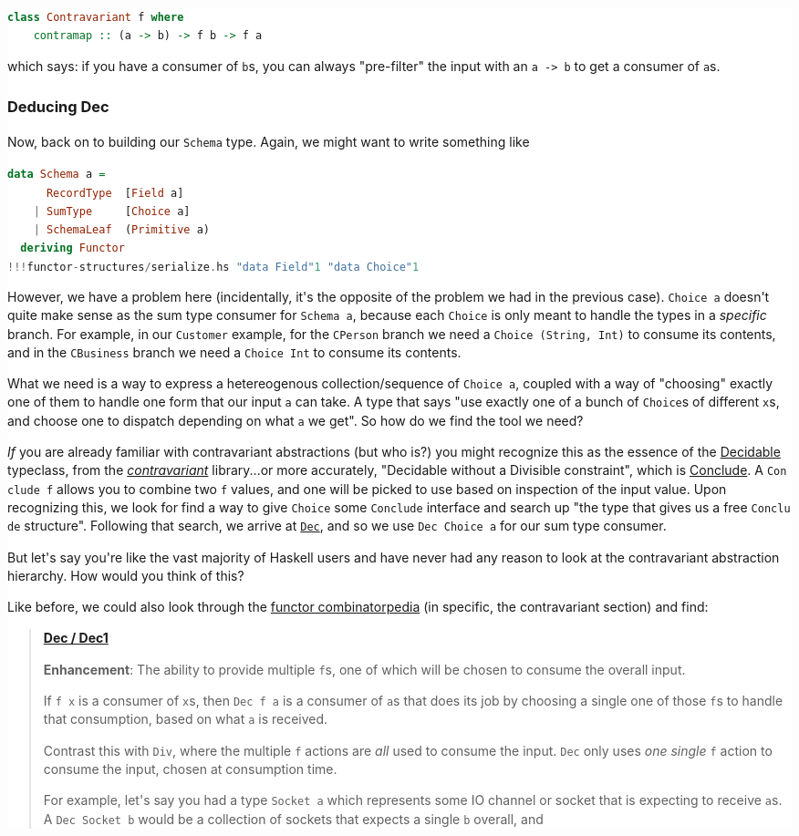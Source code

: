 ```haskell
class Contravariant f where
    contramap :: (a -> b) -> f b -> f a
```

which says: if you have a consumer of `b`s, you can always "pre-filter" the
input with an `a -> b` to get a consumer of `a`s.

### Deducing Dec

Now, back on to building our `Schema` type.  Again, we might want to write
something like

```haskell
data Schema a =
      RecordType  [Field a]
    | SumType     [Choice a]
    | SchemaLeaf  (Primitive a)
  deriving Functor
!!!functor-structures/serialize.hs "data Field"1 "data Choice"1
```

However, we have a problem here (incidentally, it's the opposite of the problem
we had in the previous case).  `Choice a` doesn't quite make sense as the sum
type consumer for `Schema a`, because each `Choice` is only meant to handle the
types in a *specific* branch.  For example, in our `Customer` example, for the
`CPerson` branch we need a `Choice (String, Int)` to consume its contents, and
in the `CBusiness` branch we need a `Choice Int` to consume its contents.

What we need is a way to express a hetereogenous collection/sequence of `Choice
a`, coupled with a way of "choosing" exactly one of them to handle one form
that our input `a` can take.  A type that says "use exactly one of a bunch of
`Choice`s of different `x`s, and choose one to dispatch depending on what `a`
we get".  So how do we find the tool we need?

*If* you are already familiar with contravariant abstractions (but who is?) you
might recognize this as the essence of the [Decidable][] typeclass, from the
*[contravariant][]* library...or more accurately, "Decidable without a
Divisible constraint", which is [Conclude][]. A `Conclude f` allows you to
combine two `f` values, and one will be picked to use based on inspection of
the input value. Upon recognizing this, we look for find a way
to give `Choice` some `Conclude` interface and search up "the type that gives
us a free `Conclude` structure". Following that search, we arrive at
[`Dec`][Dec], and so we use `Dec Choice a` for our sum type consumer.

[Decidable]: https://hackage.haskell.org/package/contravariant/docs/Data-Functor-Contravariant-Divisible.html#g:6
[Conclude]: https://hackage.haskell.org/package/functor-combinators/docs/Data-Functor-Contravariant-Conclude.html
[Dec]: https://hackage.haskell.org/package/functor-combinators/docs/Data-Functor-Contravariant-Divisible-Free.html
[contravariant]: https://hackage.haskell.org/package/contravariant

But let's say you're like the vast majority of Haskell users and have never had
any reason to look at the contravariant abstraction hierarchy.  How would you
think of this?

Like before, we could also look through the [functor combinatorpedia][fpedia] (in
specific, the contravariant section) and find:

> [**Dec / Dec1**](https://blog.jle.im/entry/functor-combinatorpedia.html#dec-dec1)
>
> **Enhancement**: The ability to provide multiple `f`s, one of which will be
> chosen to consume the overall input.
>
> If `f x` is a consumer of `x`s, then `Dec f a` is a consumer of `a`s that
> does its job by choosing a single one of those `f`s to handle that
> consumption, based on what `a` is received.
>
> Contrast this with `Div`, where the multiple `f` actions are *all* used to consume
> the input.  `Dec` only uses *one single* `f` action to consume the input,
> chosen at consumption time.
>
> For example, let's say you had a type `Socket a` which represents some IO
> channel or socket that is expecting to receive `a`s.  A `Dec Socket b`
> would be a collection of sockets that expects a single `b` overall, and

[fpedia]: https://blog.jle.im/entry/functor-combinatorpedia.html
[functor-combinators]: https://hackage.haskell.org/package/functor-combinators
[prettyprinter]: https://hackage.haskell.org/package/prettyprinter
[aeson-better-errors]: https://hackage.haskell.org/package/aeson-better-errors
[free applicative]: https://hackage.haskell.org/package/free/docs/Control-Applicative-Free.html
[regexp]: https://blog.jle.im/entry/free-alternative-regexp.html
[Control.Applicative.Free]: https://hackage.haskell.org/package/free/docs/Control-Applicative-Free.html
[Data.Functor.Apply.Free]: https://hackage.haskell.org/package/functor-combinators/docs/Data-Functor-Apply-Free.html
[Plus]: https://hackage.haskell.org/package/semigroupoids-5.3.4/docs/Data-Functor-Plus.html
[^icollect]: `icollect` function is nothing magical --- it's essentially
[^contramap]: And, if we want it, it has the more useful `Contravariant`
[Data.Functor.Contravariant]: https://hackage.haskell.org/package/base/docs/Data-Functor-Contravariant.html
[patreon]: https://www.patreon.com/justinle/overview